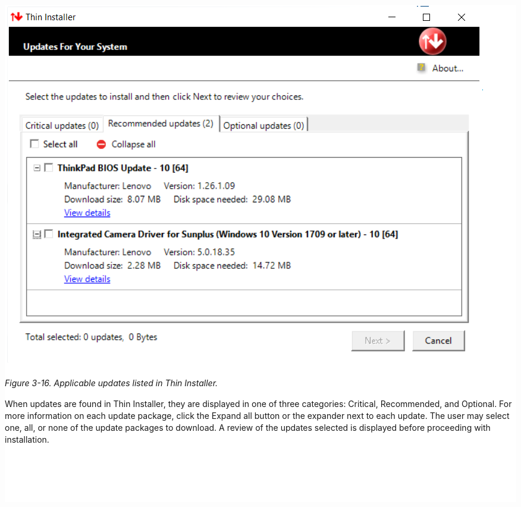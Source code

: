 ![](../img/guides/su/img3-16.png)

_Figure 3-16. Applicable updates listed in Thin Installer._
</div>

When updates are found in Thin Installer, they are displayed in one of three categories: Critical, Recommended, and Optional. For more information on each update package, click the Expand all button or the expander next to each update. The user may select one, all, or none of the update packages to download. A review of the updates selected is displayed before proceeding with installation.

<div style="text-align:center;padding-bottom:40px;padding-top:40px">
